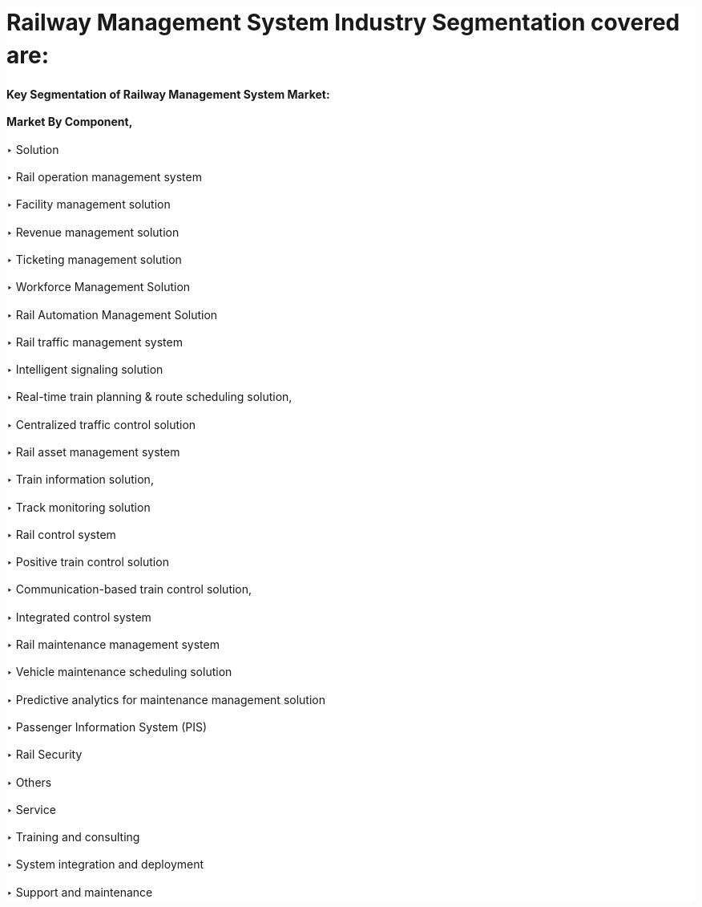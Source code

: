 # <strong>Railway Management System Industry Segmentation covered are:</strong>

<strong>Key Segmentation of Railway Management System Market:</strong> 

<Strong>Market By Component,</Strong>

‣ Solution

‣  Rail operation management system

‣   Facility management solution

‣   Revenue management solution

‣   Ticketing management solution

‣   Workforce Management Solution

‣   Rail Automation Management Solution

‣  Rail traffic management system

‣   Intelligent signaling solution

‣   Real-time train planning & route scheduling solution,

‣   Centralized traffic control solution

‣  Rail asset management system

‣   Train information solution,

‣   Track monitoring solution

‣  Rail control system

‣   Positive train control solution

‣   Communication-based train control solution,

‣   Integrated control system

‣  Rail maintenance management system

‣   Vehicle maintenance scheduling solution

‣   Predictive analytics for maintenance management solution

‣  Passenger Information System (PIS)

‣  Rail Security

‣  Others

‣ Service

‣  Training and consulting

‣  System integration and deployment

‣  Support and maintenance
